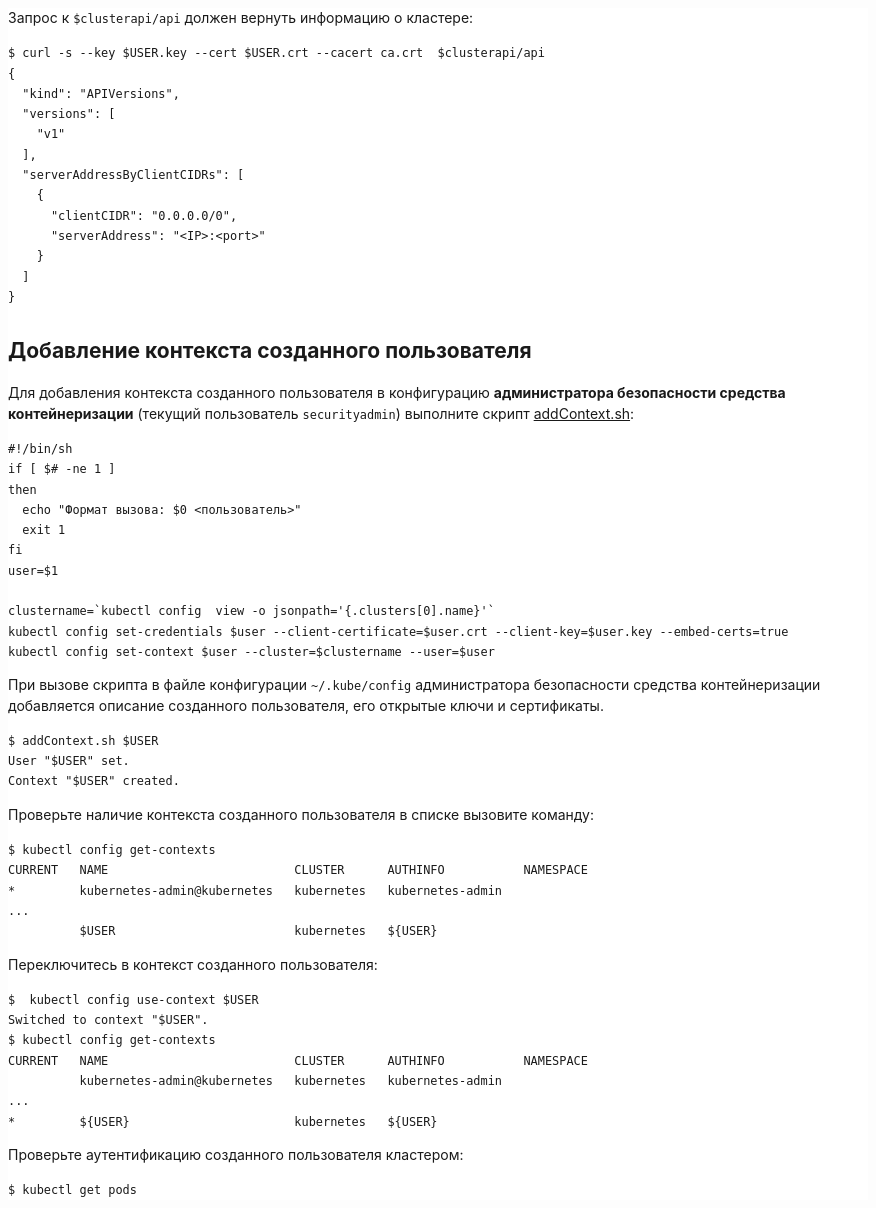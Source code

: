 Запрос к `$clusterapi/api` должен вернуть информацию о кластере:
```
$ curl -s --key $USER.key --cert $USER.crt --cacert ca.crt  $clusterapi/api
{
  "kind": "APIVersions",
  "versions": [
    "v1"
  ],
  "serverAddressByClientCIDRs": [
    {
      "clientCIDR": "0.0.0.0/0",
      "serverAddress": "<IP>:<port>"
    }
  ]
}
```

## Добавление контекста созданного пользователя 

Для добавления контекста созданного пользователя в конфигурацию **администратора безопасности средства контейнеризации** (текущий пользователь `securityadmin`) выполните скрипт [addContext.sh](addContext.sh):
```
#!/bin/sh
if [ $# -ne 1 ]
then
  echo "Формат вызова: $0 <пользователь>"
  exit 1
fi
user=$1

clustername=`kubectl config  view -o jsonpath='{.clusters[0].name}'`
kubectl config set-credentials $user --client-certificate=$user.crt --client-key=$user.key --embed-certs=true 
kubectl config set-context $user --cluster=$clustername --user=$user 
```

При вызове скрипта в файле конфигурации `~/.kube/config` администратора безопасности средства контейнеризации добавляется описание созданного пользователя, его открытые ключи и сертификаты.
```
$ addContext.sh $USER
User "$USER" set.
Context "$USER" created.
```

Проверьте наличие контекста созданного пользователя в списке вызовите команду:
```
$ kubectl config get-contexts
CURRENT   NAME                          CLUSTER      AUTHINFO           NAMESPACE
*         kubernetes-admin@kubernetes   kubernetes   kubernetes-admin   
...
          $USER                         kubernetes   ${USER}   
```
Переключитесь в контекст созданного пользователя:
```
$  kubectl config use-context $USER
Switched to context "$USER".
$ kubectl config get-contexts
CURRENT   NAME                          CLUSTER      AUTHINFO           NAMESPACE
          kubernetes-admin@kubernetes   kubernetes   kubernetes-admin   
...               
*         ${USER}                       kubernetes   ${USER} 
```
Проверьте аутентификацию созданного пользователя кластером:
```
$ kubectl get pods
```